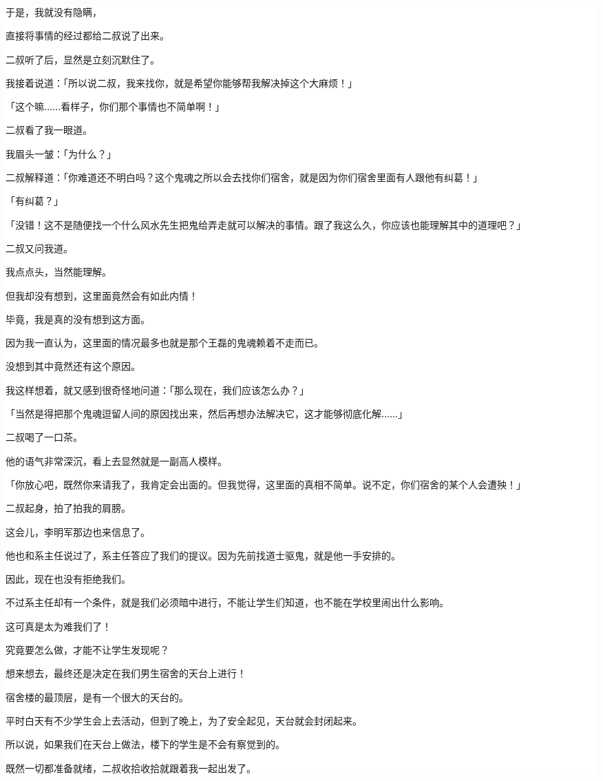 于是，我就没有隐瞒，

直接将事情的经过都给二叔说了出来。

二叔听了后，显然是立刻沉默住了。

我接着说道：「所以说二叔，我来找你，就是希望你能够帮我解决掉这个大麻烦！」

「这个嘛……看样子，你们那个事情也不简单啊！」

二叔看了我一眼道。

我眉头一皱：「为什么？」

二叔解释道：「你难道还不明白吗？这个鬼魂之所以会去找你们宿舍，就是因为你们宿舍里面有人跟他有纠葛！」

「有纠葛？」

「没错！这不是随便找一个什么风水先生把鬼给弄走就可以解决的事情。跟了我这么久，你应该也能理解其中的道理吧？」

二叔又问我道。

我点点头，当然能理解。

但我却没有想到，这里面竟然会有如此内情！

毕竟，我是真的没有想到这方面。

因为我一直认为，这里面的情况最多也就是那个王磊的鬼魂赖着不走而已。

没想到其中竟然还有这个原因。

我这样想着，就又感到很奇怪地问道：「那么现在，我们应该怎么办？」

「当然是得把那个鬼魂逗留人间的原因找出来，然后再想办法解决它，这才能够彻底化解……」

二叔喝了一口茶。

他的语气非常深沉，看上去显然就是一副高人模样。

「你放心吧，既然你来请我了，我肯定会出面的。但我觉得，这里面的真相不简单。说不定，你们宿舍的某个人会遭殃！」

二叔起身，拍了拍我的肩膀。

这会儿，李明军那边也来信息了。

他也和系主任说过了，系主任答应了我们的提议。因为先前找道士驱鬼，就是他一手安排的。

因此，现在也没有拒绝我们。

不过系主任却有一个条件，就是我们必须暗中进行，不能让学生们知道，也不能在学校里闹出什么影响。

这可真是太为难我们了！

究竟要怎么做，才能不让学生发现呢？

想来想去，最终还是决定在我们男生宿舍的天台上进行！

宿舍楼的最顶层，是有一个很大的天台的。

平时白天有不少学生会上去活动，但到了晚上，为了安全起见，天台就会封闭起来。

所以说，如果我们在天台上做法，楼下的学生是不会有察觉到的。

既然一切都准备就绪，二叔收拾收拾就跟着我一起出发了。

